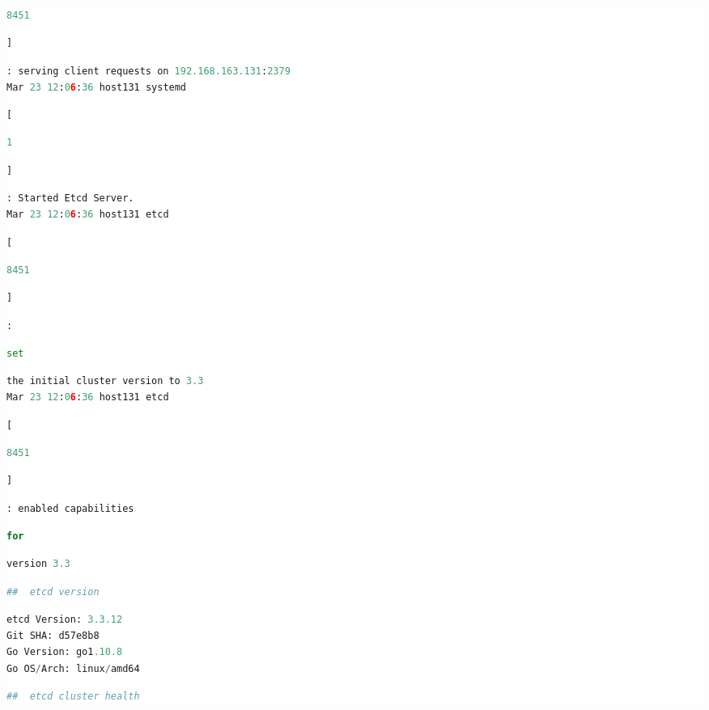 ```python
8451
```
```python
]
```
```python
: serving client requests on 192.168.163.131:2379
Mar 23 12:06:36 host131 systemd
```
```python
[
```
```python
1
```
```python
]
```
```python
: Started Etcd Server.
Mar 23 12:06:36 host131 etcd
```
```python
[
```
```python
8451
```
```python
]
```
```python
:
```
```python
set
```
```python
the initial cluster version to 3.3
Mar 23 12:06:36 host131 etcd
```
```python
[
```
```python
8451
```
```python
]
```
```python
: enabled capabilities
```
```python
for
```
```python
version 3.3
```
```python
##  etcd version
```
```python
etcd Version: 3.3.12
Git SHA: d57e8b8
Go Version: go1.10.8
Go OS/Arch: linux/amd64
```
```python
##  etcd cluster health
```
```python
```